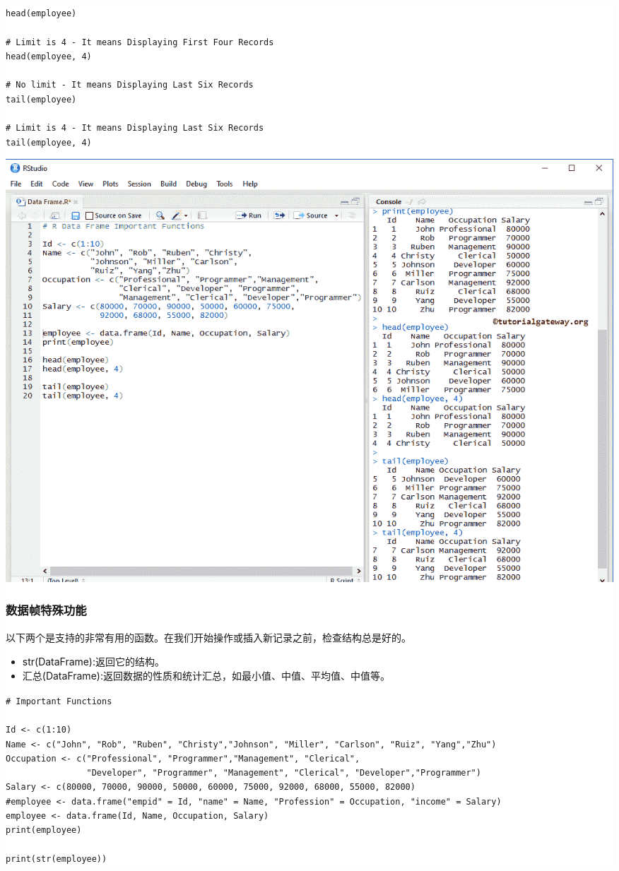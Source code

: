 ```
head(employee)

# Limit is 4 - It means Displaying First Four Records 
head(employee, 4)

# No limit - It means Displaying Last Six Records 
tail(employee)

# Limit is 4 - It means Displaying Last Six Records 
tail(employee, 4)
```

![Data Frame in R programming 11](img/7fbead5644d190bd40d2fd23278e68ca.png)

### 数据帧特殊功能

以下两个是支持的非常有用的函数。在我们开始操作或插入新记录之前，检查结构总是好的。

*   str(DataFrame):返回它的结构。
*   汇总(DataFrame):返回数据的性质和统计汇总，如最小值、中值、平均值、中值等。

```
# Important Functions

Id <- c(1:10)
Name <- c("John", "Rob", "Ruben", "Christy","Johnson", "Miller", "Carlson", "Ruiz", "Yang","Zhu")
Occupation <- c("Professional", "Programmer","Management", "Clerical", 
                "Developer", "Programmer", "Management", "Clerical", "Developer","Programmer")
Salary <- c(80000, 70000, 90000, 50000, 60000, 75000, 92000, 68000, 55000, 82000)
#employee <- data.frame("empid" = Id, "name" = Name, "Profession" = Occupation, "income" = Salary)
employee <- data.frame(Id, Name, Occupation, Salary)
print(employee)

print(str(employee))
```